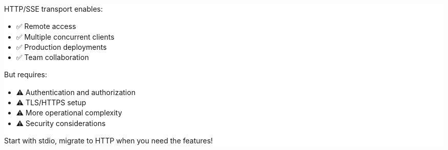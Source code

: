 HTTP/SSE transport enables:
- ✅ Remote access
- ✅ Multiple concurrent clients
- ✅ Production deployments
- ✅ Team collaboration

But requires:
- ⚠️ Authentication and authorization
- ⚠️ TLS/HTTPS setup
- ⚠️ More operational complexity
- ⚠️ Security considerations

Start with stdio, migrate to HTTP when you need the features!
